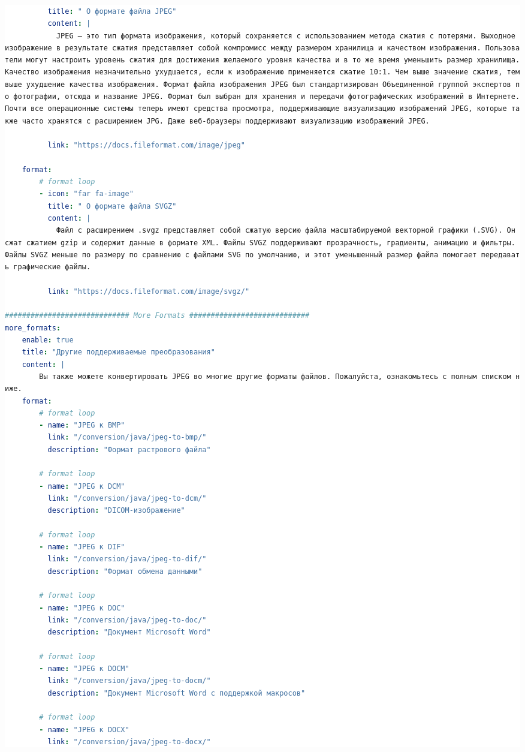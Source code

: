 ```yaml
          title: " О формате файла JPEG"
          content: |
            JPEG — это тип формата изображения, который сохраняется с использованием метода сжатия с потерями. Выходное изображение в результате сжатия представляет собой компромисс между размером хранилища и качеством изображения. Пользователи могут настроить уровень сжатия для достижения желаемого уровня качества и в то же время уменьшить размер хранилища. Качество изображения незначительно ухудшается, если к изображению применяется сжатие 10:1. Чем выше значение сжатия, тем выше ухудшение качества изображения. Формат файла изображения JPEG был стандартизирован Объединенной группой экспертов по фотографии, отсюда и название JPEG. Формат был выбран для хранения и передачи фотографических изображений в Интернете. Почти все операционные системы теперь имеют средства просмотра, поддерживающие визуализацию изображений JPEG, которые также часто хранятся с расширением JPG. Даже веб-браузеры поддерживают визуализацию изображений JPEG.

          link: "https://docs.fileformat.com/image/jpeg"

    format:
        # format loop
        - icon: "far fa-image"
          title: " О формате файла SVGZ"
          content: |
            Файл с расширением .svgz представляет собой сжатую версию файла масштабируемой векторной графики (.SVG). Он сжат сжатием gzip и содержит данные в формате XML. Файлы SVGZ поддерживают прозрачность, градиенты, анимацию и фильтры. Файлы SVGZ меньше по размеру по сравнению с файлами SVG по умолчанию, и этот уменьшенный размер файла помогает передавать графические файлы.

          link: "https://docs.fileformat.com/image/svgz/"

############################# More Formats ############################
more_formats:
    enable: true
    title: "Другие поддерживаемые преобразования"
    content: |
        Вы также можете конвертировать JPEG во многие другие форматы файлов. Пожалуйста, ознакомьтесь с полным списком ниже.
    format: 
        # format loop
        - name: "JPEG к BMP"
          link: "/conversion/java/jpeg-to-bmp/"
          description: "Формат растрового файла"

        # format loop
        - name: "JPEG к DCM"
          link: "/conversion/java/jpeg-to-dcm/"
          description: "DICOM-изображение"

        # format loop
        - name: "JPEG к DIF"
          link: "/conversion/java/jpeg-to-dif/"
          description: "Формат обмена данными"

        # format loop
        - name: "JPEG к DOC"
          link: "/conversion/java/jpeg-to-doc/"
          description: "Документ Microsoft Word"

        # format loop
        - name: "JPEG к DOCM"
          link: "/conversion/java/jpeg-to-docm/"
          description: "Документ Microsoft Word с поддержкой макросов"

        # format loop
        - name: "JPEG к DOCX"
          link: "/conversion/java/jpeg-to-docx/"
```